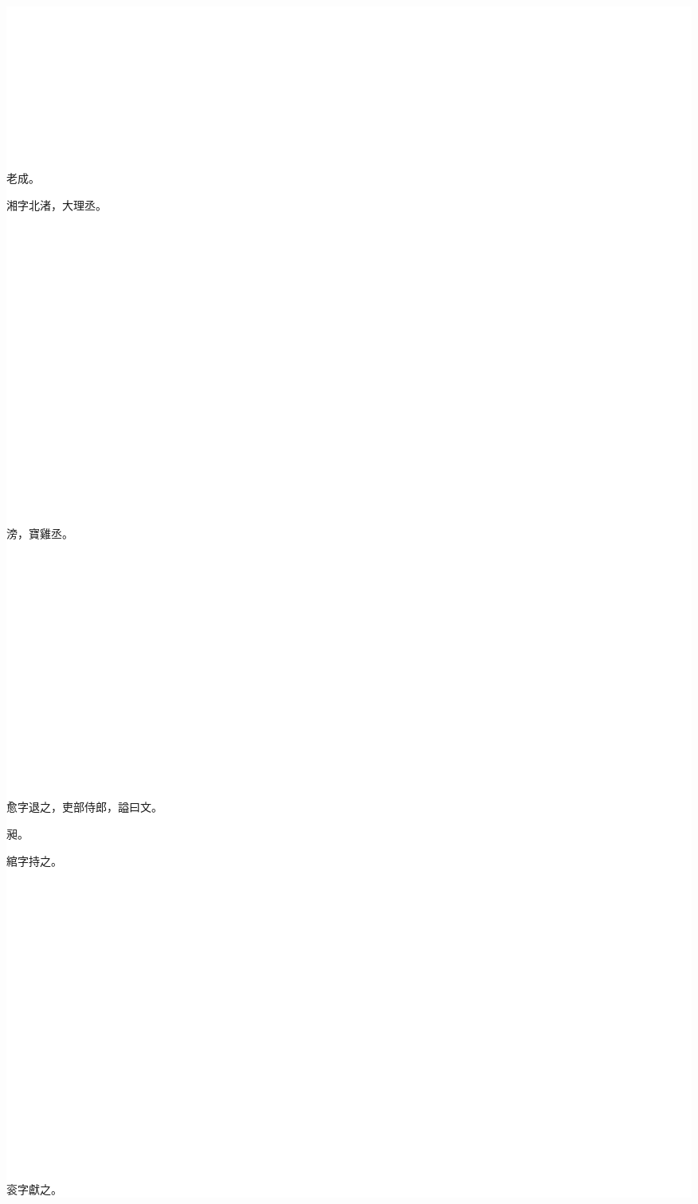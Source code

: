 
　

　

　

　

　

　

老成。

湘字北渚，大理丞。

　

　

　

　

　

　

　

　

　

　

　

滂，寶雞丞。

　

　

　

　

　

　

　

　

　

愈字退之，吏部侍郎，謚曰文。

昶。

綰字持之。

　

　

　

　

　

　

　

　

　

　

　

衮字獻之。
